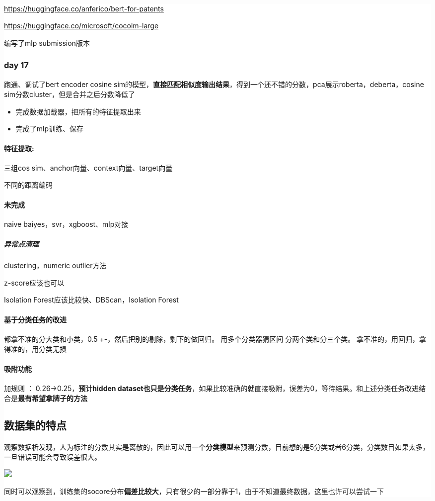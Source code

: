 https://huggingface.co/anferico/bert-for-patents

https://huggingface.co/microsoft/cocolm-large



编写了mlp submission版本



### day 17

跑通、调试了bert encoder cosine sim的模型，**直接匹配相似度输出结果**，得到一个还不错的分数，pca展示roberta，deberta，cosine sim分数cluster，但是合并之后分数降低了



- 完成数据加载器，把所有的特征提取出来

- 完成了mlp训练、保存

#### 特征提取:

 三组cos sim、anchor向量、context向量、target向量

不同的距离编码

#### 未完成

naive baiyes，svr，xgboost、mlp对接

##### 异常点清理

clustering，numeric outlier方法

z-score应该也可以

Isolation Forest应该比较快、DBScan，Isolation Forest

#### 基于分类任务的改进

都拿不准的分大类和小类，0.5 +-，然后把别的剔除，剩下的做回归。
用多个分类器猜区间
分两个类和分三个类。
拿不准的，用回归，拿得准的，用分类无损

#### 吸附功能

加规则 ： 0.26->0.25，**预计hidden dataset也只是分类任务**，如果比较准确的就直接吸附，误差为0，等待结果。和上述分类任务改进结合是**最有希望拿牌子的方法**







## 数据集的特点

观察数据析发现，人为标注的分数其实是离散的，因此可以用一个**分类模型**来预测分数，目前想的是5分类或者6分类，分类数目如果太多，一旦错误可能会导致误差很大。

![](http://kuroweb.tk/picture/16542561862046630.jpg)

同时可以观察到，训练集的socore分布**偏差比较大**，只有很少的一部分靠于1，由于不知道最终数据，这里也许可以尝试一下
